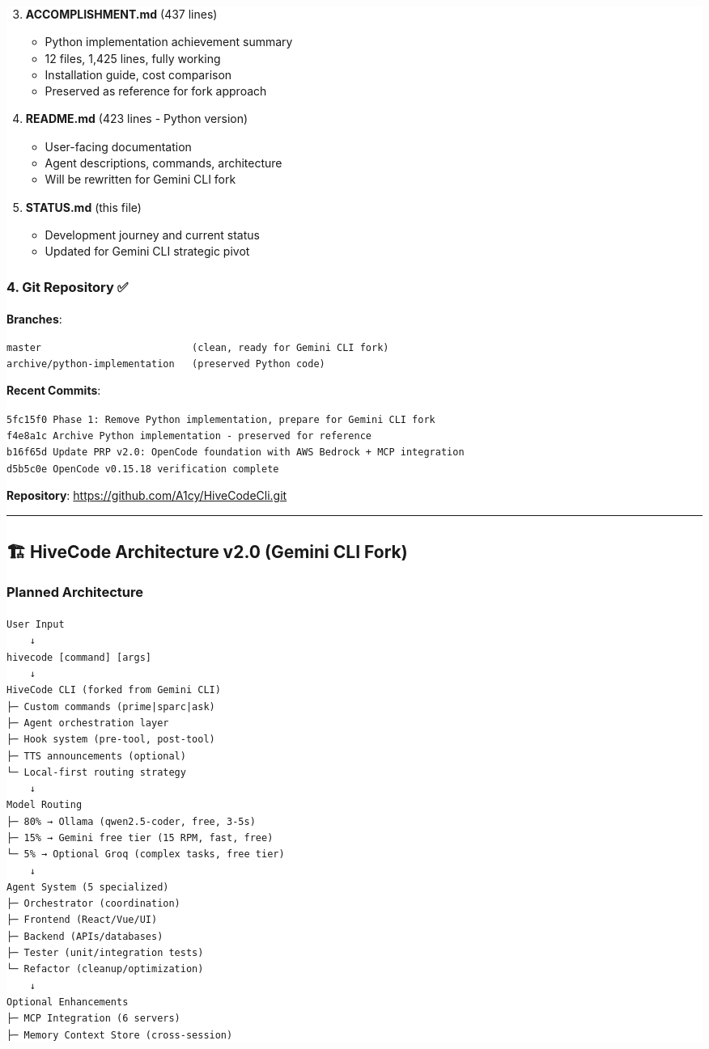 3. **ACCOMPLISHMENT.md** (437 lines)
   - Python implementation achievement summary
   - 12 files, 1,425 lines, fully working
   - Installation guide, cost comparison
   - Preserved as reference for fork approach

4. **README.md** (423 lines - Python version)
   - User-facing documentation
   - Agent descriptions, commands, architecture
   - Will be rewritten for Gemini CLI fork

5. **STATUS.md** (this file)
   - Development journey and current status
   - Updated for Gemini CLI strategic pivot

### 4. Git Repository ✅

**Branches**:
```
master                          (clean, ready for Gemini CLI fork)
archive/python-implementation   (preserved Python code)
```

**Recent Commits**:
```
5fc15f0 Phase 1: Remove Python implementation, prepare for Gemini CLI fork
f4e8a1c Archive Python implementation - preserved for reference
b16f65d Update PRP v2.0: OpenCode foundation with AWS Bedrock + MCP integration
d5b5c0e OpenCode v0.15.18 verification complete
```

**Repository**: https://github.com/A1cy/HiveCodeCli.git

---

## 🏗️ HiveCode Architecture v2.0 (Gemini CLI Fork)

### Planned Architecture

```
User Input
    ↓
hivecode [command] [args]
    ↓
HiveCode CLI (forked from Gemini CLI)
├─ Custom commands (prime|sparc|ask)
├─ Agent orchestration layer
├─ Hook system (pre-tool, post-tool)
├─ TTS announcements (optional)
└─ Local-first routing strategy
    ↓
Model Routing
├─ 80% → Ollama (qwen2.5-coder, free, 3-5s)
├─ 15% → Gemini free tier (15 RPM, fast, free)
└─ 5% → Optional Groq (complex tasks, free tier)
    ↓
Agent System (5 specialized)
├─ Orchestrator (coordination)
├─ Frontend (React/Vue/UI)
├─ Backend (APIs/databases)
├─ Tester (unit/integration tests)
└─ Refactor (cleanup/optimization)
    ↓
Optional Enhancements
├─ MCP Integration (6 servers)
├─ Memory Context Store (cross-session)
```